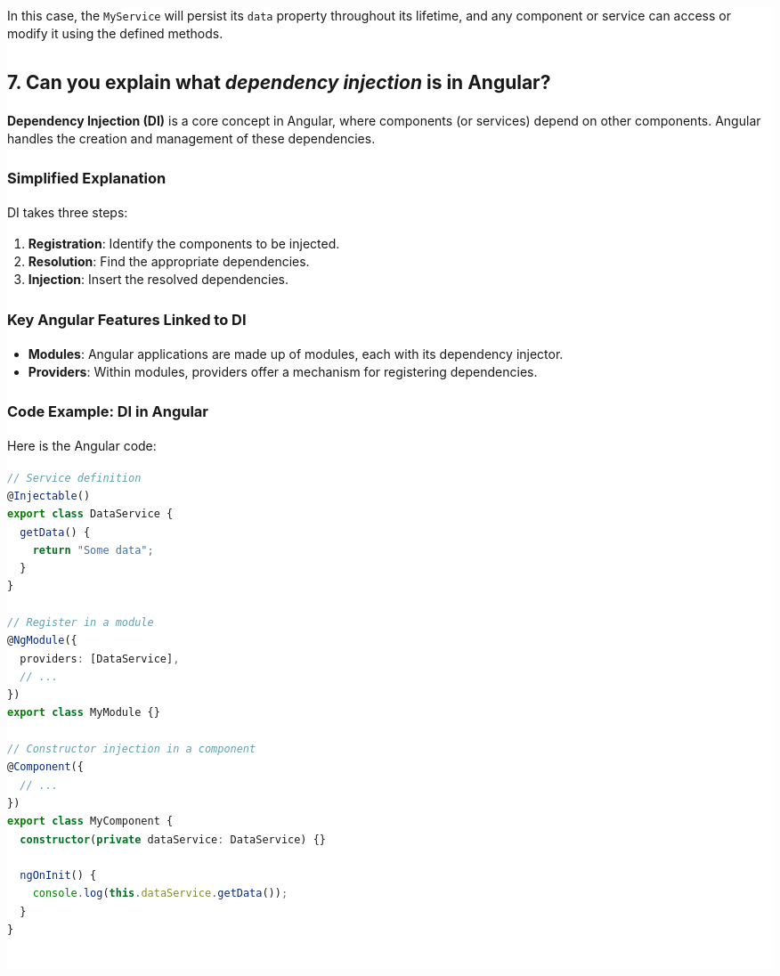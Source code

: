 In this case, the `MyService` will persist its `data` property throughout its lifetime, and any component or service can access or modify it using the defined methods.
<br>

## 7. Can you explain what _dependency injection_ is in Angular?

**Dependency Injection (DI)** is a core concept in Angular, where components (or services) depend on other components. Angular handles the creation and management of these dependencies.

### Simplified Explanation

DI takes three steps:

1. **Registration**: Identify the components to be injected.
2. **Resolution**: Find the appropriate dependencies.
3. **Injection**: Insert the resolved dependencies.

### Key Angular Features Linked to DI

- **Modules**: Angular applications are made up of modules, each with its dependency injector.
- **Providers**: Within modules, providers offer a mechanism for registering dependencies.

### Code Example: DI in Angular

Here is the Angular code:

```typescript
// Service definition
@Injectable()
export class DataService {
  getData() {
    return "Some data";
  }
}

// Register in a module
@NgModule({
  providers: [DataService],
  // ...
})
export class MyModule {}

// Constructor injection in a component
@Component({
  // ...
})
export class MyComponent {
  constructor(private dataService: DataService) {}

  ngOnInit() {
    console.log(this.dataService.getData());
  }
}
```
<br>
